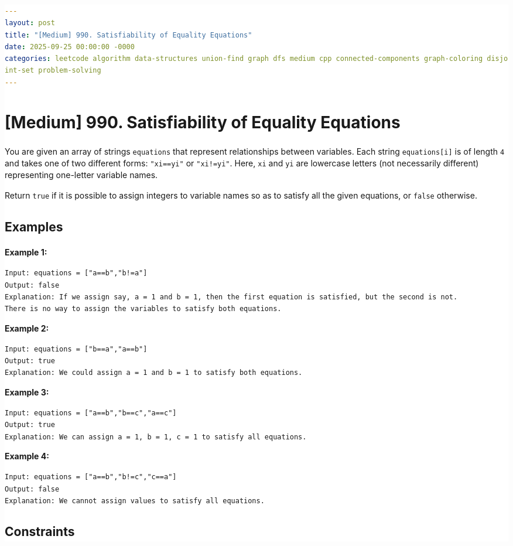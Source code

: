 ```yaml
---
layout: post
title: "[Medium] 990. Satisfiability of Equality Equations"
date: 2025-09-25 00:00:00 -0000
categories: leetcode algorithm data-structures union-find graph dfs medium cpp connected-components graph-coloring disjoint-set problem-solving
---
```


# [Medium] 990. Satisfiability of Equality Equations

You are given an array of strings `equations` that represent relationships between variables. Each string `equations[i]` is of length `4` and takes one of two different forms: `"xi==yi"` or `"xi!=yi"`. Here, `xi` and `yi` are lowercase letters (not necessarily different) representing one-letter variable names.

Return `true` if it is possible to assign integers to variable names so as to satisfy all the given equations, or `false` otherwise.

## Examples

**Example 1:**
```
Input: equations = ["a==b","b!=a"]
Output: false
Explanation: If we assign say, a = 1 and b = 1, then the first equation is satisfied, but the second is not.
There is no way to assign the variables to satisfy both equations.
```

**Example 2:**
```
Input: equations = ["b==a","a==b"]
Output: true
Explanation: We could assign a = 1 and b = 1 to satisfy both equations.
```

**Example 3:**
```
Input: equations = ["a==b","b==c","a==c"]
Output: true
Explanation: We can assign a = 1, b = 1, c = 1 to satisfy all equations.
```

**Example 4:**
```
Input: equations = ["a==b","b!=c","c==a"]
Output: false
Explanation: We cannot assign values to satisfy all equations.
```

## Constraints
